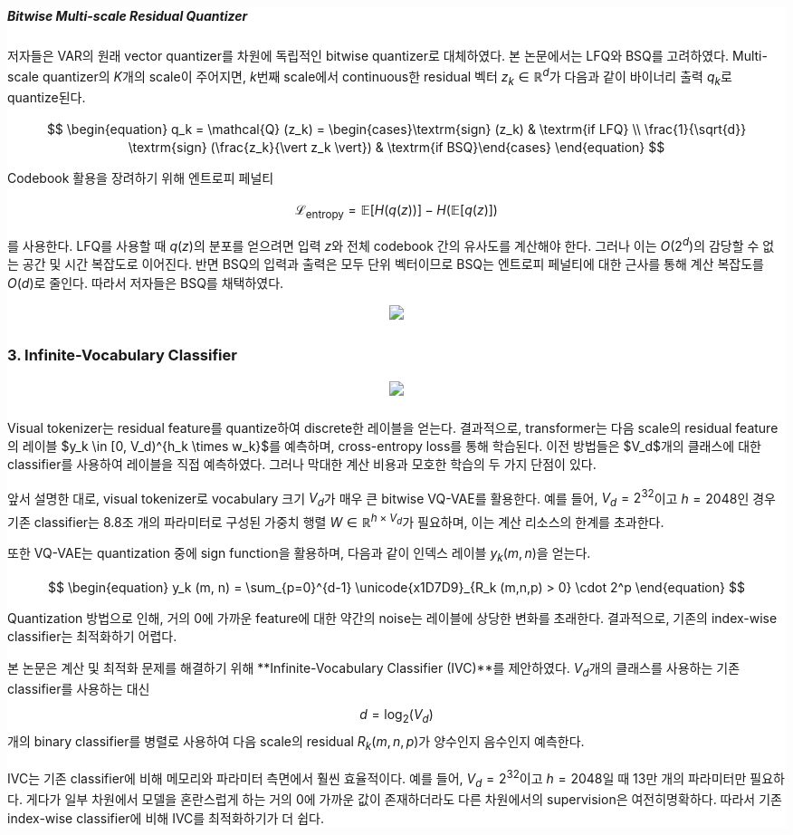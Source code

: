 ##### Bitwise Multi-scale Residual Quantizer
저자들은 VAR의 원래 vector quantizer를 차원에 독립적인 bitwise quantizer로 대체하였다. 본 논문에서는 LFQ와 BSQ를 고려하였다. Multi-scale quantizer의 $K$개의 scale이 주어지면, $k$번째 scale에서 continuous한 residual 벡터 $z_k \in \mathbb{R}^d$가 다음과 같이 바이너리 출력 $q_k$로 quantize된다.

$$
\begin{equation}
q_k = \mathcal{Q} (z_k) = \begin{cases}\textrm{sign} (z_k) & \textrm{if LFQ} \\ \frac{1}{\sqrt{d}} \textrm{sign} (\frac{z_k}{\vert z_k \vert}) & \textrm{if BSQ}\end{cases}
\end{equation}
$$

Codebook 활용을 장려하기 위해 엔트로피 페널티 

$$
\begin{equation}
\mathcal{L}_\textrm{entropy} = \mathbb{E}[H(q(z))] - H(\mathbb{E}[q(z)])
\end{equation}
$$

를 사용한다. LFQ를 사용할 때 $q(z)$의 분포를 얻으려면 입력 $z$와 전체 codebook 간의 유사도를 계산해야 한다. 그러나 이는 $O(2^d)$의 감당할 수 없는 공간 및 시간 복잡도로 이어진다. 반면 BSQ의 입력과 출력은 모두 단위 벡터이므로 BSQ는 엔트로피 페널티에 대한 근사를 통해 계산 복잡도를 $O(d)$로 줄인다. 따라서 저자들은 BSQ를 채택하였다. 

<center><img src='{{"/assets/img/infinity/infinity-table3.webp" | relative_url}}' width="48%"></center>

### 3. Infinite-Vocabulary Classifier
<center><img src='{{"/assets/img/infinity/infinity-fig2.webp" | relative_url}}' width="75%"></center>
<br>
Visual tokenizer는 residual feature를 quantize하여 discrete한 레이블을 얻는다. 결과적으로, transformer는 다음 scale의 residual feature의 레이블 $y_k \in [0, V_d)^{h_k \times w_k}$를 예측하며, cross-entropy loss를 통해 학습된다. 이전 방법들은 $V_d$개의 클래스에 대한 classifier를 사용하여 레이블을 직접 예측하였다. 그러나 막대한 계산 비용과 모호한 학습의 두 가지 단점이 있다. 

앞서 설명한 대로, visual tokenizer로 vocabulary 크기 $V_d$가 매우 큰 bitwise VQ-VAE를 활용한다. 예를 들어, $V_d = 2^{32}$이고 $h = 2048$인 경우 기존 classifier는 8.8조 개의 파라미터로 구성된 가중치 행렬 $W \in \mathbb{R}^{h \times V_d}$가 필요하며, 이는 계산 리소스의 한계를 초과한다.

또한 VQ-VAE는 quantization 중에 sign function을 활용하며, 다음과 같이 인덱스 레이블 $y_k (m, n)$을 얻는다.

$$
\begin{equation}
y_k (m, n) = \sum_{p=0}^{d-1} \unicode{x1D7D9}_{R_k (m,n,p) > 0} \cdot 2^p
\end{equation}
$$

Quantization 방법으로 인해, 거의 0에 가까운 feature에 대한 약간의 noise는 레이블에 상당한 변화를 초래한다. 결과적으로, 기존의 index-wise classifier는 최적화하기 어렵다. 

본 논문은 계산 및 최적화 문제를 해결하기 위해 **Infinite-Vocabulary Classifier (IVC)**를 제안하였다. $V_d$개의 클래스를 사용하는 기존 classifier를 사용하는 대신 $$d = \log_2 (V_d)$$개의 binary classifier를 병렬로 사용하여 다음 scale의 residual $R_k (m, n, p)$가 양수인지 음수인지 예측한다. 

IVC는 기존 classifier에 비해 메모리와 파라미터 측면에서 훨씬 효율적이다. 예를 들어, $V_d = 2^{32}$이고 $h = 2048$일 때 13만 개의 파라미터만 필요하다. 게다가 일부 차원에서 모델을 혼란스럽게 하는 거의 0에 가까운 값이 존재하더라도 다른 차원에서의 supervision은 여전히 ​​명확하다. 따라서 기존 index-wise classifier에 비해 IVC를 최적화하기가 더 쉽다.
